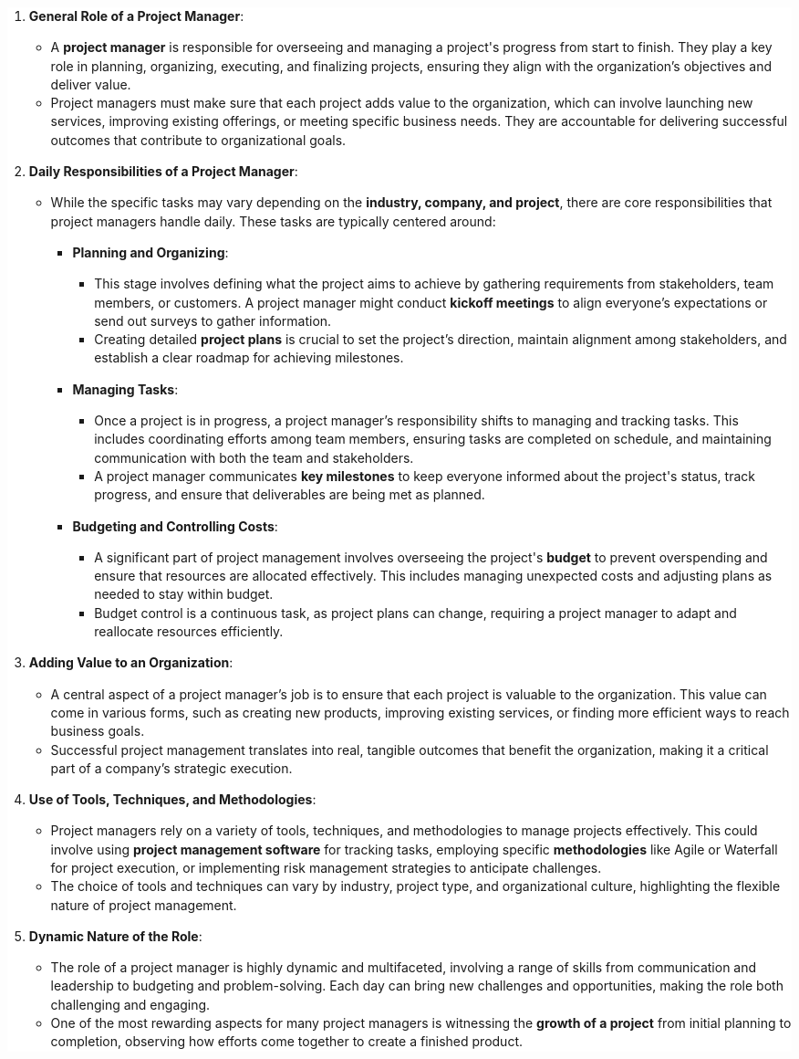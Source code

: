 1. **General Role of a Project Manager**:
   - A **project manager** is responsible for overseeing and managing a project's progress from start to finish. They play a key role in planning, organizing, executing, and finalizing projects, ensuring they align with the organization’s objectives and deliver value.
   - Project managers must make sure that each project adds value to the organization, which can involve launching new services, improving existing offerings, or meeting specific business needs. They are accountable for delivering successful outcomes that contribute to organizational goals.

2. **Daily Responsibilities of a Project Manager**:
   - While the specific tasks may vary depending on the **industry, company, and project**, there are core responsibilities that project managers handle daily. These tasks are typically centered around:
     
     - **Planning and Organizing**:
       - This stage involves defining what the project aims to achieve by gathering requirements from stakeholders, team members, or customers. A project manager might conduct **kickoff meetings** to align everyone’s expectations or send out surveys to gather information.
       - Creating detailed **project plans** is crucial to set the project’s direction, maintain alignment among stakeholders, and establish a clear roadmap for achieving milestones.

     - **Managing Tasks**:
       - Once a project is in progress, a project manager’s responsibility shifts to managing and tracking tasks. This includes coordinating efforts among team members, ensuring tasks are completed on schedule, and maintaining communication with both the team and stakeholders.
       - A project manager communicates **key milestones** to keep everyone informed about the project's status, track progress, and ensure that deliverables are being met as planned.

     - **Budgeting and Controlling Costs**:
       - A significant part of project management involves overseeing the project's **budget** to prevent overspending and ensure that resources are allocated effectively. This includes managing unexpected costs and adjusting plans as needed to stay within budget.
       - Budget control is a continuous task, as project plans can change, requiring a project manager to adapt and reallocate resources efficiently.

3. **Adding Value to an Organization**:
   - A central aspect of a project manager’s job is to ensure that each project is valuable to the organization. This value can come in various forms, such as creating new products, improving existing services, or finding more efficient ways to reach business goals.
   - Successful project management translates into real, tangible outcomes that benefit the organization, making it a critical part of a company’s strategic execution.

4. **Use of Tools, Techniques, and Methodologies**:
   - Project managers rely on a variety of tools, techniques, and methodologies to manage projects effectively. This could involve using **project management software** for tracking tasks, employing specific **methodologies** like Agile or Waterfall for project execution, or implementing risk management strategies to anticipate challenges.
   - The choice of tools and techniques can vary by industry, project type, and organizational culture, highlighting the flexible nature of project management. 

5. **Dynamic Nature of the Role**:
   - The role of a project manager is highly dynamic and multifaceted, involving a range of skills from communication and leadership to budgeting and problem-solving. Each day can bring new challenges and opportunities, making the role both challenging and engaging.
   - One of the most rewarding aspects for many project managers is witnessing the **growth of a project** from initial planning to completion, observing how efforts come together to create a finished product.
